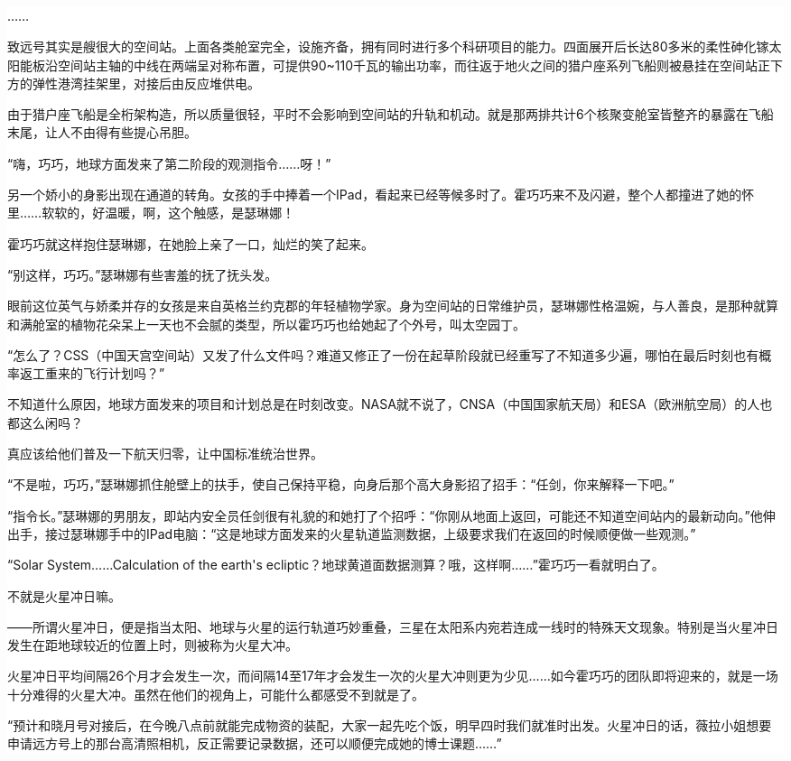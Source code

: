 ……

 

致远号其实是艘很大的空间站。上面各类舱室完全，设施齐备，拥有同时进行多个科研项目的能力。四面展开后长达80多米的柔性砷化镓太阳能板沿空间站主轴的中线在两端呈对称布置，可提供90~110千瓦的输出功率，而往返于地火之间的猎户座系列飞船则被悬挂在空间站正下方的弹性港湾挂架里，对接后由反应堆供电。

 

由于猎户座飞船是全桁架构造，所以质量很轻，平时不会影响到空间站的升轨和机动。就是那两排共计6个核聚变舱室皆整齐的暴露在飞船末尾，让人不由得有些提心吊胆。

 

“嗨，巧巧，地球方面发来了第二阶段的观测指令……呀！”

 

另一个娇小的身影出现在通道的转角。女孩的手中捧着一个IPad，看起来已经等候多时了。霍巧巧来不及闪避，整个人都撞进了她的怀里……软软的，好温暖，啊，这个触感，是瑟琳娜！

 

霍巧巧就这样抱住瑟琳娜，在她脸上亲了一口，灿烂的笑了起来。

 

“别这样，巧巧。”瑟琳娜有些害羞的抚了抚头发。

 

眼前这位英气与娇柔并存的女孩是来自英格兰约克郡的年轻植物学家。身为空间站的日常维护员，瑟琳娜性格温婉，与人善良，是那种就算和满舱室的植物花朵呆上一天也不会腻的类型，所以霍巧巧也给她起了个外号，叫太空园丁。

 

“怎么了？CSS（中国天宫空间站）又发了什么文件吗？难道又修正了一份在起草阶段就已经重写了不知道多少遍，哪怕在最后时刻也有概率返工重来的飞行计划吗？”

 

不知道什么原因，地球方面发来的项目和计划总是在时刻改变。NASA就不说了，CNSA（中国国家航天局）和ESA（欧洲航空局）的人也都这么闲吗？

 

真应该给他们普及一下航天归零，让中国标准统治世界。

 

“不是啦，巧巧，”瑟琳娜抓住舱壁上的扶手，使自己保持平稳，向身后那个高大身影招了招手：“任剑，你来解释一下吧。”

 

“指令长。”瑟琳娜的男朋友，即站内安全员任剑很有礼貌的和她打了个招呼：“你刚从地面上返回，可能还不知道空间站内的最新动向。”他伸出手，接过瑟琳娜手中的IPad电脑：“这是地球方面发来的火星轨道监测数据，上级要求我们在返回的时候顺便做一些观测。”

 

“Solar System……Calculation of the earth's ecliptic？地球黄道面数据测算？哦，这样啊……”霍巧巧一看就明白了。

 

不就是火星冲日嘛。

 

——所谓火星冲日，便是指当太阳、地球与火星的运行轨道巧妙重叠，三星在太阳系内宛若连成一线时的特殊天文现象。特别是当火星冲日发生在距地球较近的位置上时，则被称为火星大冲。

 

火星冲日平均间隔26个月才会发生一次，而间隔14至17年才会发生一次的火星大冲则更为少见……如今霍巧巧的团队即将迎来的，就是一场十分难得的火星大冲。虽然在他们的视角上，可能什么都感受不到就是了。

 

“预计和晓月号对接后，在今晚八点前就能完成物资的装配，大家一起先吃个饭，明早四时我们就准时出发。火星冲日的话，薇拉小姐想要申请远方号上的那台高清照相机，反正需要记录数据，还可以顺便完成她的博士课题……”
